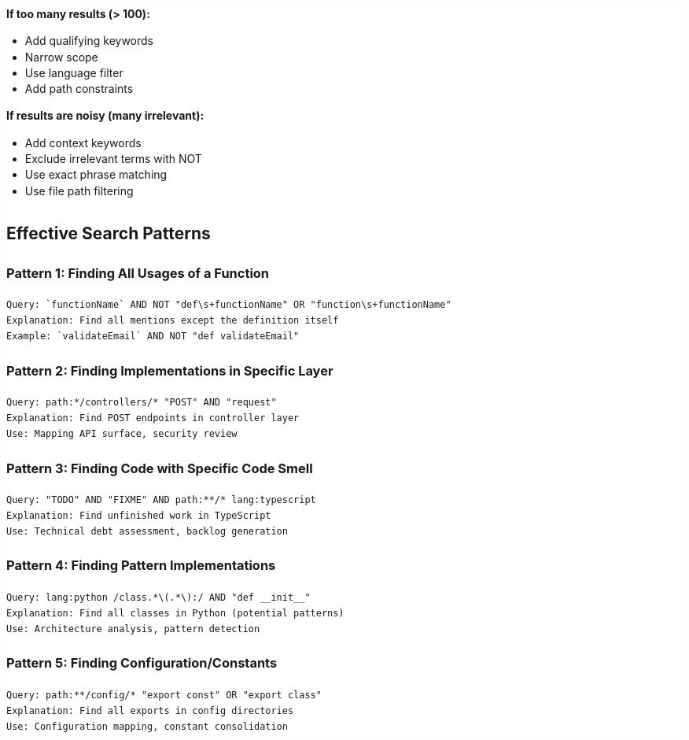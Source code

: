 **If too many results (> 100):**
- Add qualifying keywords
- Narrow scope
- Use language filter
- Add path constraints

**If results are noisy (many irrelevant):**
- Add context keywords
- Exclude irrelevant terms with NOT
- Use exact phrase matching
- Use file path filtering

## Effective Search Patterns

### Pattern 1: Finding All Usages of a Function

```
Query: `functionName` AND NOT "def\s+functionName" OR "function\s+functionName"
Explanation: Find all mentions except the definition itself
Example: `validateEmail` AND NOT "def validateEmail"
```

### Pattern 2: Finding Implementations in Specific Layer

```
Query: path:*/controllers/* "POST" AND "request"
Explanation: Find POST endpoints in controller layer
Use: Mapping API surface, security review
```

### Pattern 3: Finding Code with Specific Code Smell

```
Query: "TODO" AND "FIXME" AND path:**/* lang:typescript
Explanation: Find unfinished work in TypeScript
Use: Technical debt assessment, backlog generation
```

### Pattern 4: Finding Pattern Implementations

```
Query: lang:python /class.*\(.*\):/ AND "def __init__"
Explanation: Find all classes in Python (potential patterns)
Use: Architecture analysis, pattern detection
```

### Pattern 5: Finding Configuration/Constants

```
Query: path:**/config/* "export const" OR "export class"
Explanation: Find all exports in config directories
Use: Configuration mapping, constant consolidation
```

